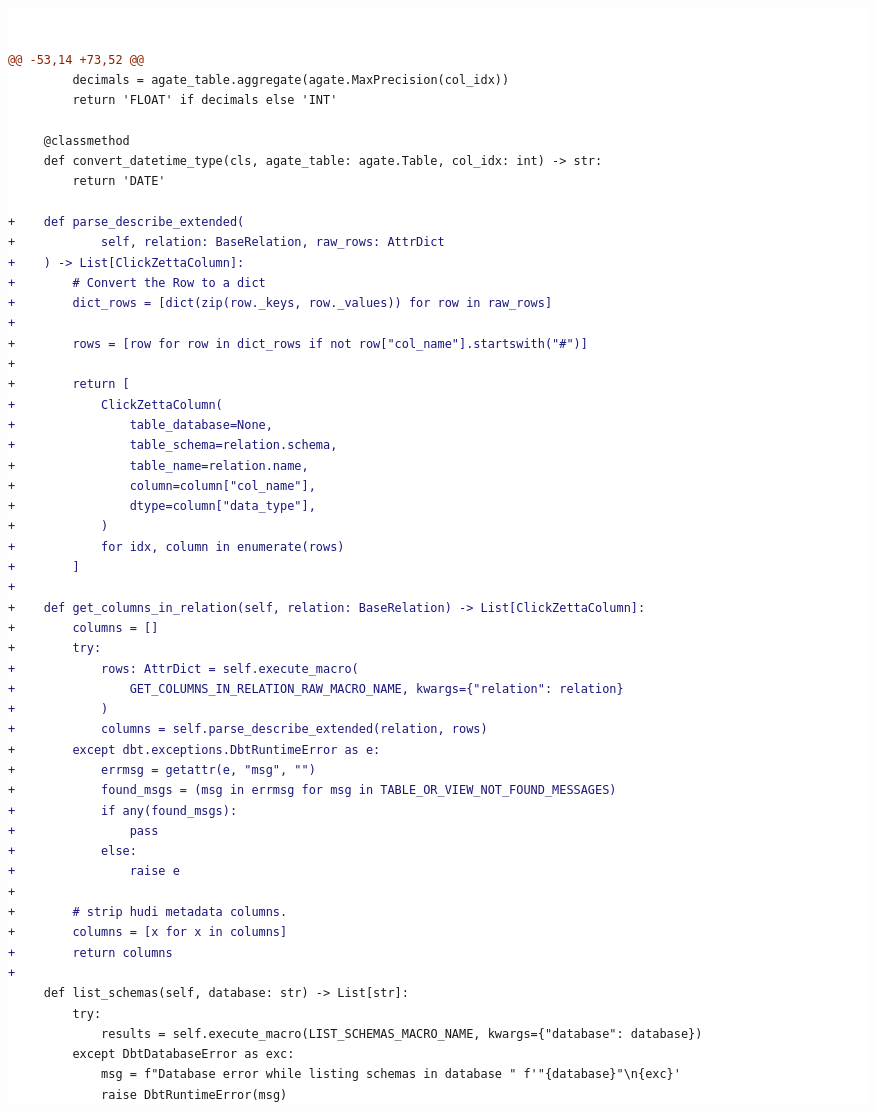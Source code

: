 ```diff
 
 
@@ -53,14 +73,52 @@
         decimals = agate_table.aggregate(agate.MaxPrecision(col_idx))
         return 'FLOAT' if decimals else 'INT'
 
     @classmethod
     def convert_datetime_type(cls, agate_table: agate.Table, col_idx: int) -> str:
         return 'DATE'
 
+    def parse_describe_extended(
+            self, relation: BaseRelation, raw_rows: AttrDict
+    ) -> List[ClickZettaColumn]:
+        # Convert the Row to a dict
+        dict_rows = [dict(zip(row._keys, row._values)) for row in raw_rows]
+
+        rows = [row for row in dict_rows if not row["col_name"].startswith("#")]
+
+        return [
+            ClickZettaColumn(
+                table_database=None,
+                table_schema=relation.schema,
+                table_name=relation.name,
+                column=column["col_name"],
+                dtype=column["data_type"],
+            )
+            for idx, column in enumerate(rows)
+        ]
+
+    def get_columns_in_relation(self, relation: BaseRelation) -> List[ClickZettaColumn]:
+        columns = []
+        try:
+            rows: AttrDict = self.execute_macro(
+                GET_COLUMNS_IN_RELATION_RAW_MACRO_NAME, kwargs={"relation": relation}
+            )
+            columns = self.parse_describe_extended(relation, rows)
+        except dbt.exceptions.DbtRuntimeError as e:
+            errmsg = getattr(e, "msg", "")
+            found_msgs = (msg in errmsg for msg in TABLE_OR_VIEW_NOT_FOUND_MESSAGES)
+            if any(found_msgs):
+                pass
+            else:
+                raise e
+
+        # strip hudi metadata columns.
+        columns = [x for x in columns]
+        return columns
+
     def list_schemas(self, database: str) -> List[str]:
         try:
             results = self.execute_macro(LIST_SCHEMAS_MACRO_NAME, kwargs={"database": database})
         except DbtDatabaseError as exc:
             msg = f"Database error while listing schemas in database " f'"{database}"\n{exc}'
             raise DbtRuntimeError(msg)
```
